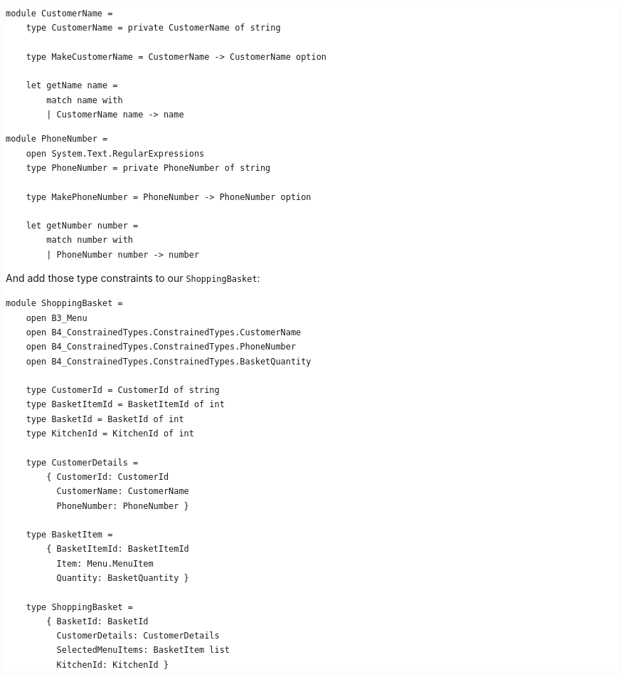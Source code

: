 ```
module CustomerName =
    type CustomerName = private CustomerName of string

    type MakeCustomerName = CustomerName -> CustomerName option

    let getName name =
        match name with
        | CustomerName name -> name
```

```
module PhoneNumber =
    open System.Text.RegularExpressions
    type PhoneNumber = private PhoneNumber of string

    type MakePhoneNumber = PhoneNumber -> PhoneNumber option

    let getNumber number =
        match number with
        | PhoneNumber number -> number
```

And add those type constraints to our `ShoppingBasket`:

```
module ShoppingBasket =
    open B3_Menu
    open B4_ConstrainedTypes.ConstrainedTypes.CustomerName
    open B4_ConstrainedTypes.ConstrainedTypes.PhoneNumber
    open B4_ConstrainedTypes.ConstrainedTypes.BasketQuantity

    type CustomerId = CustomerId of string
    type BasketItemId = BasketItemId of int
    type BasketId = BasketId of int
    type KitchenId = KitchenId of int

    type CustomerDetails =
        { CustomerId: CustomerId
          CustomerName: CustomerName
          PhoneNumber: PhoneNumber }

    type BasketItem =
        { BasketItemId: BasketItemId
          Item: Menu.MenuItem
          Quantity: BasketQuantity }

    type ShoppingBasket =
        { BasketId: BasketId
          CustomerDetails: CustomerDetails
          SelectedMenuItems: BasketItem list
          KitchenId: KitchenId }
```
